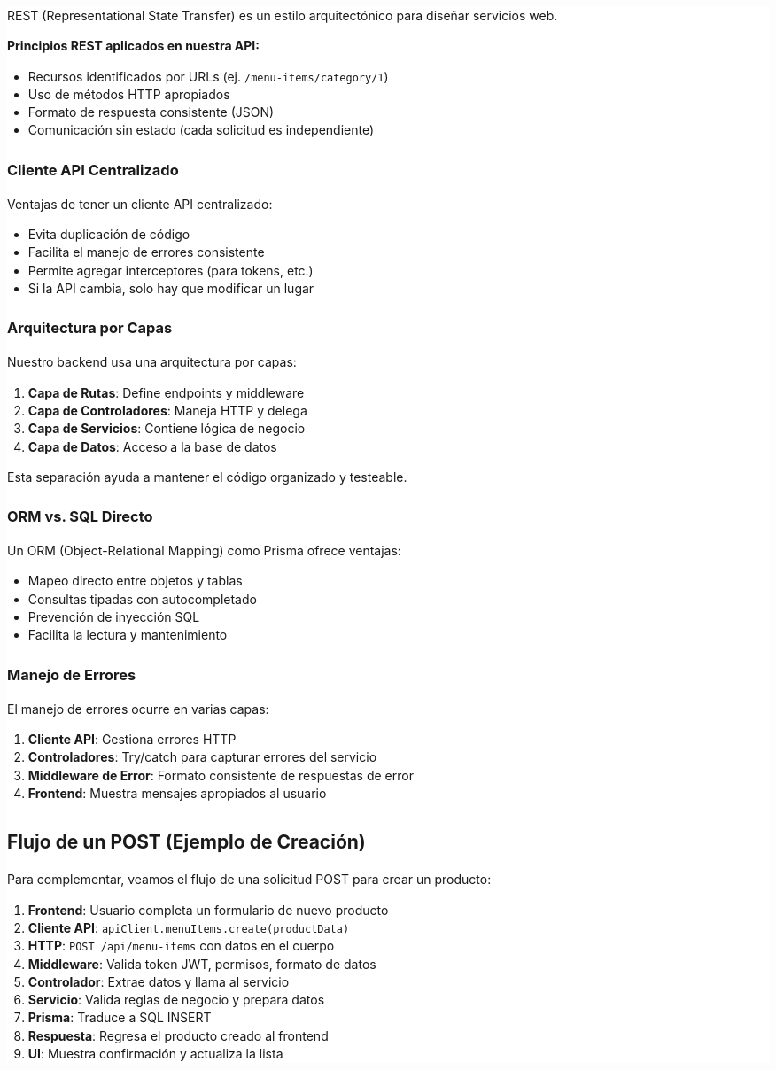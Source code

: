 REST (Representational State Transfer) es un estilo arquitectónico para diseñar servicios web.

**Principios REST aplicados en nuestra API:**
- Recursos identificados por URLs (ej. `/menu-items/category/1`)
- Uso de métodos HTTP apropiados
- Formato de respuesta consistente (JSON)
- Comunicación sin estado (cada solicitud es independiente)

### Cliente API Centralizado

Ventajas de tener un cliente API centralizado:
- Evita duplicación de código
- Facilita el manejo de errores consistente
- Permite agregar interceptores (para tokens, etc.)
- Si la API cambia, solo hay que modificar un lugar

### Arquitectura por Capas

Nuestro backend usa una arquitectura por capas:

1. **Capa de Rutas**: Define endpoints y middleware
2. **Capa de Controladores**: Maneja HTTP y delega
3. **Capa de Servicios**: Contiene lógica de negocio
4. **Capa de Datos**: Acceso a la base de datos

Esta separación ayuda a mantener el código organizado y testeable.

### ORM vs. SQL Directo

Un ORM (Object-Relational Mapping) como Prisma ofrece ventajas:
- Mapeo directo entre objetos y tablas
- Consultas tipadas con autocompletado
- Prevención de inyección SQL
- Facilita la lectura y mantenimiento

### Manejo de Errores

El manejo de errores ocurre en varias capas:
1. **Cliente API**: Gestiona errores HTTP
2. **Controladores**: Try/catch para capturar errores del servicio
3. **Middleware de Error**: Formato consistente de respuestas de error
4. **Frontend**: Muestra mensajes apropiados al usuario

## Flujo de un POST (Ejemplo de Creación)

Para complementar, veamos el flujo de una solicitud POST para crear un producto:

1. **Frontend**: Usuario completa un formulario de nuevo producto
2. **Cliente API**: `apiClient.menuItems.create(productData)`
3. **HTTP**: `POST /api/menu-items` con datos en el cuerpo
4. **Middleware**: Valida token JWT, permisos, formato de datos
5. **Controlador**: Extrae datos y llama al servicio
6. **Servicio**: Valida reglas de negocio y prepara datos
7. **Prisma**: Traduce a SQL INSERT
8. **Respuesta**: Regresa el producto creado al frontend
9. **UI**: Muestra confirmación y actualiza la lista
